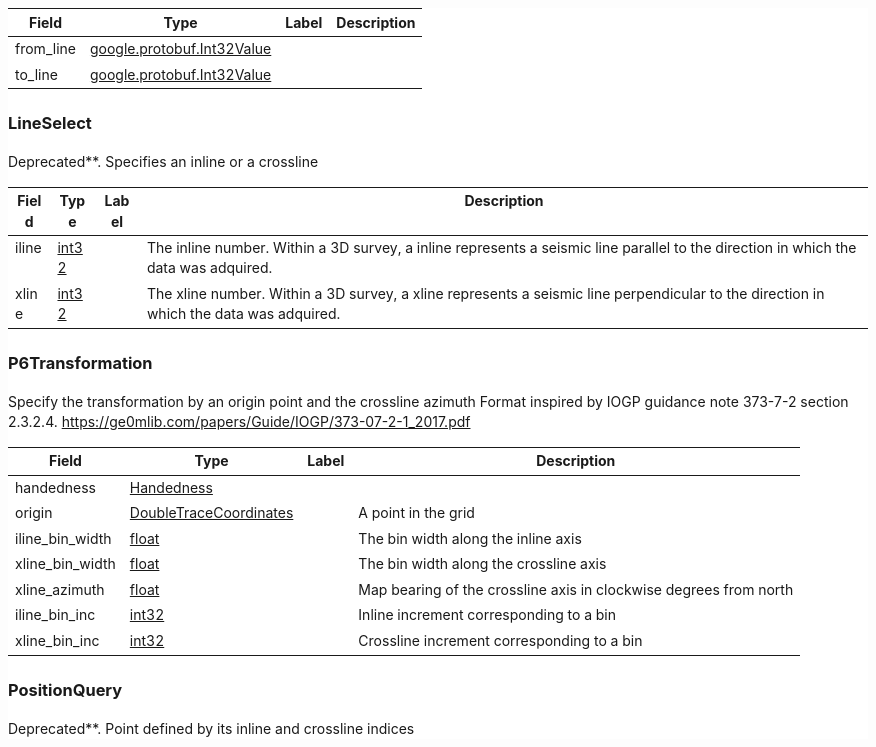 
| Field | Type | Label | Description |
| ----- | ---- | ----- | ----------- |
| from_line | [google.protobuf.Int32Value](#google-protobuf-Int32Value) |  |  |
| to_line | [google.protobuf.Int32Value](#google-protobuf-Int32Value) |  |  |






<a name="com-cognite-seismic-LineSelect"></a>

### LineSelect
Deprecated**. Specifies an inline or a crossline


| Field | Type | Label | Description |
| ----- | ---- | ----- | ----------- |
| iline | [int32](#int32) |  | The inline number. Within a 3D survey, a inline represents a seismic line parallel to the direction in which the data was adquired. |
| xline | [int32](#int32) |  | The xline number. Within a 3D survey, a xline represents a seismic line perpendicular to the direction in which the data was adquired. |






<a name="com-cognite-seismic-P6Transformation"></a>

### P6Transformation
Specify the transformation by an origin point and the crossline azimuth
Format inspired by IOGP guidance note 373-7-2 section 2.3.2.4.
https://ge0mlib.com/papers/Guide/IOGP/373-07-2-1_2017.pdf


| Field | Type | Label | Description |
| ----- | ---- | ----- | ----------- |
| handedness | [Handedness](#com-cognite-seismic-Handedness) |  |  |
| origin | [DoubleTraceCoordinates](#com-cognite-seismic-DoubleTraceCoordinates) |  | A point in the grid |
| iline_bin_width | [float](#float) |  | The bin width along the inline axis |
| xline_bin_width | [float](#float) |  | The bin width along the crossline axis |
| xline_azimuth | [float](#float) |  | Map bearing of the crossline axis in clockwise degrees from north |
| iline_bin_inc | [int32](#int32) |  | Inline increment corresponding to a bin |
| xline_bin_inc | [int32](#int32) |  | Crossline increment corresponding to a bin |






<a name="com-cognite-seismic-PositionQuery"></a>

### PositionQuery
Deprecated**. Point defined by its inline and crossline indices
